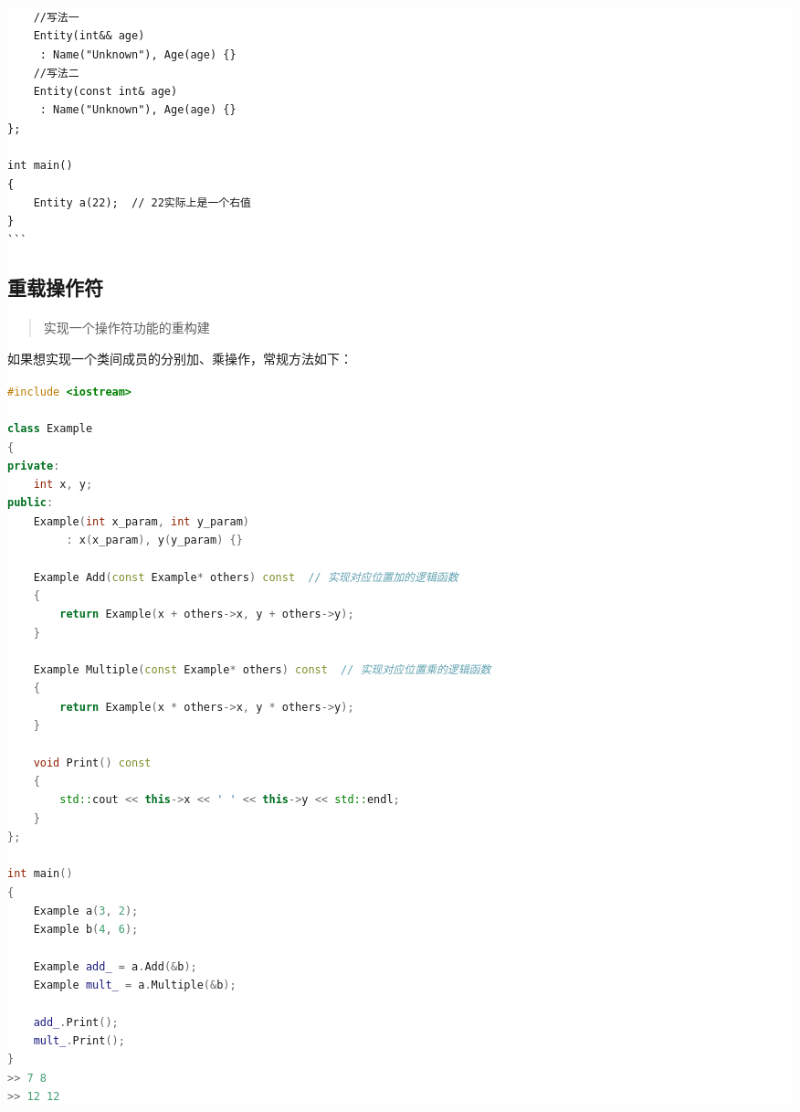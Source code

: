         //写法一
        Entity(int&& age)
         : Name("Unknown"), Age(age) {}
        //写法二
        Entity(const int& age)
         : Name("Unknown"), Age(age) {}
    };

    int main()
    {
        Entity a(22);  // 22实际上是一个右值
    }
    ```

## 重载操作符

> 实现一个操作符功能的重构建

如果想实现一个类间成员的分别加、乘操作，常规方法如下：

```cpp
#include <iostream>

class Example
{
private:
    int x, y;
public:
    Example(int x_param, int y_param)
         : x(x_param), y(y_param) {}

    Example Add(const Example* others) const  // 实现对应位置加的逻辑函数
    {
        return Example(x + others->x, y + others->y);
    }

    Example Multiple(const Example* others) const  // 实现对应位置乘的逻辑函数
    {
        return Example(x * others->x, y * others->y);
    }

    void Print() const
    {
        std::cout << this->x << ' ' << this->y << std::endl;
    }
};

int main()
{
    Example a(3, 2);
    Example b(4, 6);

    Example add_ = a.Add(&b);
    Example mult_ = a.Multiple(&b);

    add_.Print();
    mult_.Print();
}
>> 7 8
>> 12 12
```
